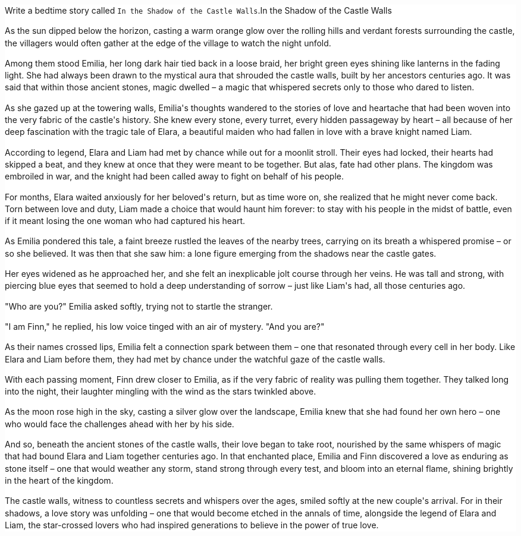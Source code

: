 Write a bedtime story called `In the Shadow of the Castle Walls`.<start>In the Shadow of the Castle Walls

As the sun dipped below the horizon, casting a warm orange glow over the rolling hills and verdant forests surrounding the castle, the villagers would often gather at the edge of the village to watch the night unfold.

Among them stood Emilia, her long dark hair tied back in a loose braid, her bright green eyes shining like lanterns in the fading light. She had always been drawn to the mystical aura that shrouded the castle walls, built by her ancestors centuries ago. It was said that within those ancient stones, magic dwelled – a magic that whispered secrets only to those who dared to listen.

As she gazed up at the towering walls, Emilia's thoughts wandered to the stories of love and heartache that had been woven into the very fabric of the castle's history. She knew every stone, every turret, every hidden passageway by heart – all because of her deep fascination with the tragic tale of Elara, a beautiful maiden who had fallen in love with a brave knight named Liam.

According to legend, Elara and Liam had met by chance while out for a moonlit stroll. Their eyes had locked, their hearts had skipped a beat, and they knew at once that they were meant to be together. But alas, fate had other plans. The kingdom was embroiled in war, and the knight had been called away to fight on behalf of his people.

For months, Elara waited anxiously for her beloved's return, but as time wore on, she realized that he might never come back. Torn between love and duty, Liam made a choice that would haunt him forever: to stay with his people in the midst of battle, even if it meant losing the one woman who had captured his heart.

As Emilia pondered this tale, a faint breeze rustled the leaves of the nearby trees, carrying on its breath a whispered promise – or so she believed. It was then that she saw him: a lone figure emerging from the shadows near the castle gates.

Her eyes widened as he approached her, and she felt an inexplicable jolt course through her veins. He was tall and strong, with piercing blue eyes that seemed to hold a deep understanding of sorrow – just like Liam's had, all those centuries ago.

"Who are you?" Emilia asked softly, trying not to startle the stranger.

"I am Finn," he replied, his low voice tinged with an air of mystery. "And you are?"

As their names crossed lips, Emilia felt a connection spark between them – one that resonated through every cell in her body. Like Elara and Liam before them, they had met by chance under the watchful gaze of the castle walls.

With each passing moment, Finn drew closer to Emilia, as if the very fabric of reality was pulling them together. They talked long into the night, their laughter mingling with the wind as the stars twinkled above.

As the moon rose high in the sky, casting a silver glow over the landscape, Emilia knew that she had found her own hero – one who would face the challenges ahead with her by his side.

And so, beneath the ancient stones of the castle walls, their love began to take root, nourished by the same whispers of magic that had bound Elara and Liam together centuries ago. In that enchanted place, Emilia and Finn discovered a love as enduring as stone itself – one that would weather any storm, stand strong through every test, and bloom into an eternal flame, shining brightly in the heart of the kingdom.

The castle walls, witness to countless secrets and whispers over the ages, smiled softly at the new couple's arrival. For in their shadows, a love story was unfolding – one that would become etched in the annals of time, alongside the legend of Elara and Liam, the star-crossed lovers who had inspired generations to believe in the power of true love.
